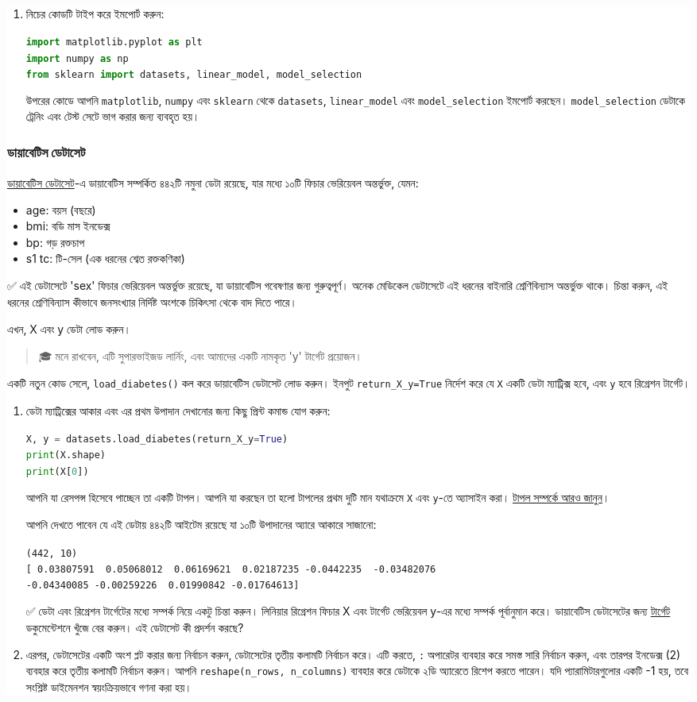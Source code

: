 1. নিচের কোডটি টাইপ করে ইমপোর্ট করুন:

   ```python
   import matplotlib.pyplot as plt
   import numpy as np
   from sklearn import datasets, linear_model, model_selection
   ```

   উপরের কোডে আপনি `matplotlib`, `numpy` এবং `sklearn` থেকে `datasets`, `linear_model` এবং `model_selection` ইমপোর্ট করছেন। `model_selection` ডেটাকে ট্রেনিং এবং টেস্ট সেটে ভাগ করার জন্য ব্যবহৃত হয়।

### ডায়াবেটিস ডেটাসেট

[ডায়াবেটিস ডেটাসেট](https://scikit-learn.org/stable/datasets/toy_dataset.html#diabetes-dataset)-এ ডায়াবেটিস সম্পর্কিত ৪৪২টি নমুনা ডেটা রয়েছে, যার মধ্যে ১০টি ফিচার ভেরিয়েবল অন্তর্ভুক্ত, যেমন:

- age: বয়স (বছরে)
- bmi: বডি মাস ইনডেক্স
- bp: গড় রক্তচাপ
- s1 tc: টি-সেল (এক ধরনের শ্বেত রক্তকণিকা)

✅ এই ডেটাসেটে 'sex' ফিচার ভেরিয়েবল অন্তর্ভুক্ত রয়েছে, যা ডায়াবেটিস গবেষণার জন্য গুরুত্বপূর্ণ। অনেক মেডিকেল ডেটাসেটে এই ধরনের বাইনারি শ্রেণিবিন্যাস অন্তর্ভুক্ত থাকে। চিন্তা করুন, এই ধরনের শ্রেণিবিন্যাস কীভাবে জনসংখ্যার নির্দিষ্ট অংশকে চিকিৎসা থেকে বাদ দিতে পারে।

এখন, X এবং y ডেটা লোড করুন।

> 🎓 মনে রাখবেন, এটি সুপারভাইজড লার্নিং, এবং আমাদের একটি নামকৃত 'y' টার্গেট প্রয়োজন।

একটি নতুন কোড সেলে, `load_diabetes()` কল করে ডায়াবেটিস ডেটাসেট লোড করুন। ইনপুট `return_X_y=True` নির্দেশ করে যে `X` একটি ডেটা ম্যাট্রিক্স হবে, এবং `y` হবে রিগ্রেশন টার্গেট।

1. ডেটা ম্যাট্রিক্সের আকার এবং এর প্রথম উপাদান দেখানোর জন্য কিছু প্রিন্ট কমান্ড যোগ করুন:

    ```python
    X, y = datasets.load_diabetes(return_X_y=True)
    print(X.shape)
    print(X[0])
    ```

    আপনি যা রেসপন্স হিসেবে পাচ্ছেন তা একটি টাপল। আপনি যা করছেন তা হলো টাপলের প্রথম দুটি মান যথাক্রমে `X` এবং `y`-তে অ্যাসাইন করা। [টাপল সম্পর্কে আরও জানুন](https://wikipedia.org/wiki/Tuple)।

    আপনি দেখতে পাবেন যে এই ডেটায় ৪৪২টি আইটেম রয়েছে যা ১০টি উপাদানের অ্যারে আকারে সাজানো:

    ```text
    (442, 10)
    [ 0.03807591  0.05068012  0.06169621  0.02187235 -0.0442235  -0.03482076
    -0.04340085 -0.00259226  0.01990842 -0.01764613]
    ```

    ✅ ডেটা এবং রিগ্রেশন টার্গেটের মধ্যে সম্পর্ক নিয়ে একটু চিন্তা করুন। লিনিয়ার রিগ্রেশন ফিচার X এবং টার্গেট ভেরিয়েবল y-এর মধ্যে সম্পর্ক পূর্বানুমান করে। ডায়াবেটিস ডেটাসেটের জন্য [টার্গেট](https://scikit-learn.org/stable/datasets/toy_dataset.html#diabetes-dataset) ডকুমেন্টেশনে খুঁজে বের করুন। এই ডেটাসেট কী প্রদর্শন করছে?

2. এরপর, ডেটাসেটের একটি অংশ প্লট করার জন্য নির্বাচন করুন, ডেটাসেটের তৃতীয় কলামটি নির্বাচন করে। এটি করতে, `:` অপারেটর ব্যবহার করে সমস্ত সারি নির্বাচন করুন, এবং তারপর ইনডেক্স (2) ব্যবহার করে তৃতীয় কলামটি নির্বাচন করুন। আপনি `reshape(n_rows, n_columns)` ব্যবহার করে ডেটাকে ২ডি অ্যারেতে রিশেপ করতে পারেন। যদি প্যারামিটারগুলোর একটি -1 হয়, তবে সংশ্লিষ্ট ডাইমেনশন স্বয়ংক্রিয়ভাবে গণনা করা হয়।

